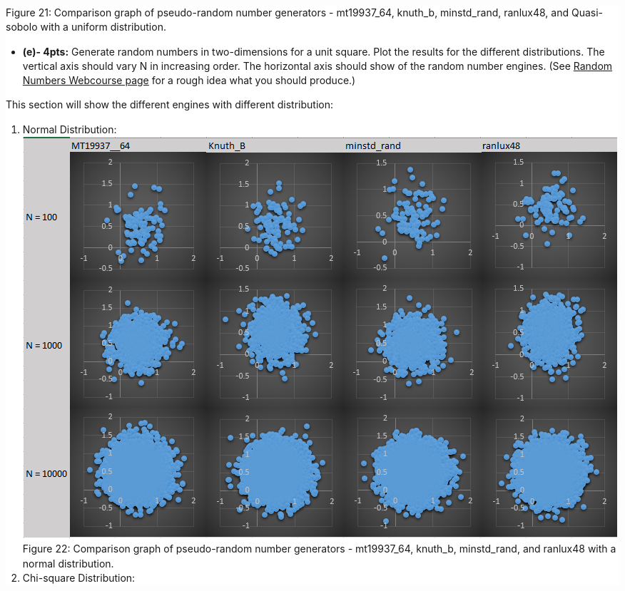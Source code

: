 Figure 21: Comparison graph of pseudo-random number generators - mt19937_64, knuth_b, minstd_rand, ranlux48, and Quasi-sobolo with a uniform distribution.

* **(e)- 4pts:** Generate random numbers in two-dimensions for a unit square. Plot the results for the different distributions. The vertical axis should vary N in increasing order. The horizontal axis should show of the random number engines. (See [Random Numbers Webcourse page](https://webcourses.ucf.edu/courses/1246518/pages/random-numbers?module_item_id=10541423) for a rough idea what you should produce.)

This section will show the different engines with different distribution:
1) Normal Distribution:
![](HW2Data/Part1/UnitSquareNormalDistribution.PNG?raw=true)
Figure 22: Comparison graph of pseudo-random number generators - mt19937_64, knuth_b, minstd_rand, and ranlux48 with a normal distribution.
2) Chi-square Distribution:
